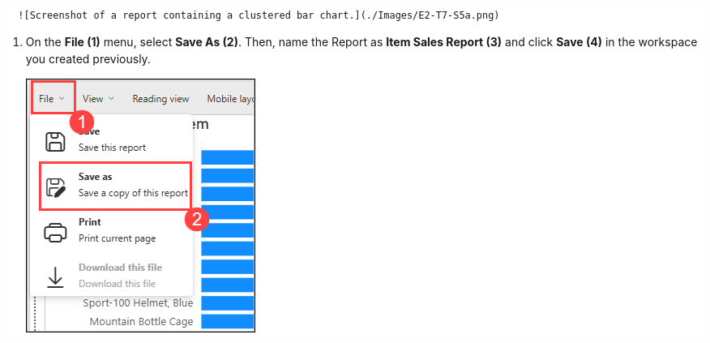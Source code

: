       ![Screenshot of a report containing a clustered bar chart.](./Images/E2-T7-S5a.png)

1. On the **File (1)** menu, select **Save As (2)**. Then, name the Report as **Item Sales Report (3)** and click **Save (4)** in the workspace you created previously.

      ![](./Images/Lake25.png)
   